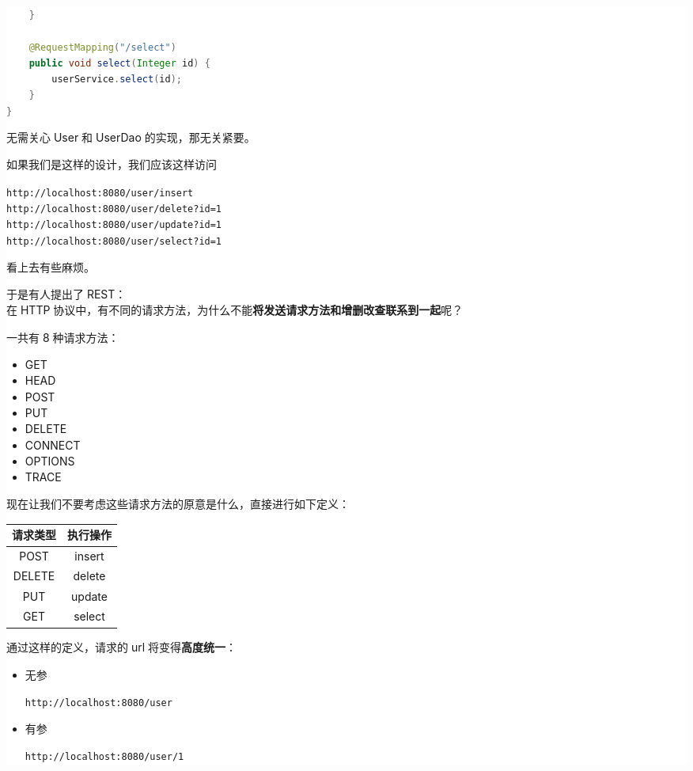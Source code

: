 ```java
    }

    @RequestMapping("/select")
    public void select(Integer id) {
        userService.select(id);
    }
}
```
无需关心 User 和 UserDao 的实现，那无关紧要。

如果我们是这样的设计，我们应该这样访问
```
http://localhost:8080/user/insert
http://localhost:8080/user/delete?id=1
http://localhost:8080/user/update?id=1
http://localhost:8080/user/select?id=1
```

看上去有些麻烦。

于是有人提出了 REST：<br>
在 HTTP 协议中，有不同的请求方法，为什么不能**将发送请求方法和增删改查联系到一起**呢？

一共有 8 种请求方法：
- GET
- HEAD
- POST
- PUT
- DELETE
- CONNECT
- OPTIONS
- TRACE

现在让我们不要考虑这些请求方法的原意是什么，直接进行如下定义：

| 请求类型 | 执行操作 |
| :--: | :--: |
| POST | insert | 
| DELETE | delete |
| PUT | update |
| GET | select |

通过这样的定义，请求的 url 将变得**高度统一**：
- 无参
	```
	http://localhost:8080/user
	```
- 有参
	```
	http://localhost:8080/user/1
	```
